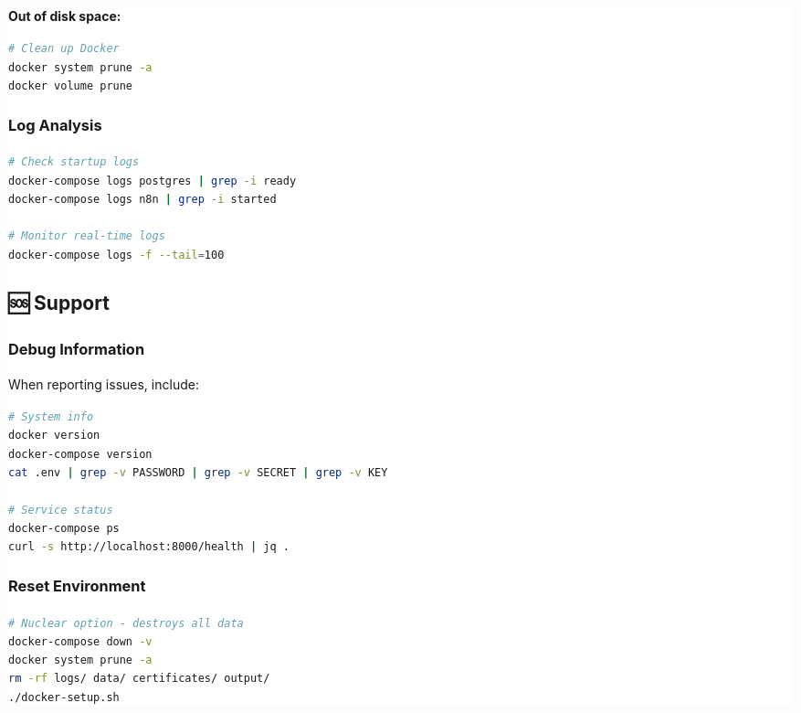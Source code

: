 **Out of disk space:**
```bash
# Clean up Docker
docker system prune -a
docker volume prune
```

### Log Analysis
```bash
# Check startup logs
docker-compose logs postgres | grep -i ready
docker-compose logs n8n | grep -i started

# Monitor real-time logs
docker-compose logs -f --tail=100
```

## 🆘 Support

### Debug Information
When reporting issues, include:
```bash
# System info
docker version
docker-compose version
cat .env | grep -v PASSWORD | grep -v SECRET | grep -v KEY

# Service status
docker-compose ps
curl -s http://localhost:8000/health | jq .
```

### Reset Environment
```bash
# Nuclear option - destroys all data
docker-compose down -v
docker system prune -a
rm -rf logs/ data/ certificates/ output/
./docker-setup.sh
```